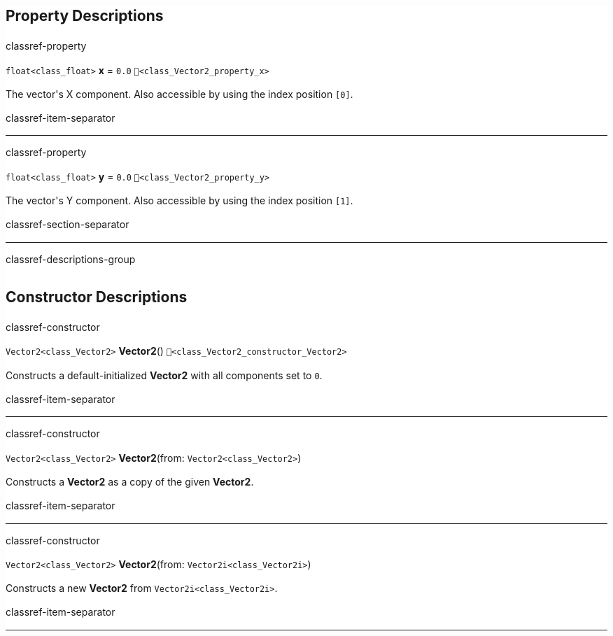 ## Property Descriptions

classref-property

`float<class_float>` **x** = `0.0` `🔗<class_Vector2_property_x>`

The vector's X component. Also accessible by using the index position
`[0]`.

classref-item-separator

------------------------------------------------------------------------

classref-property

`float<class_float>` **y** = `0.0` `🔗<class_Vector2_property_y>`

The vector's Y component. Also accessible by using the index position
`[1]`.

classref-section-separator

------------------------------------------------------------------------

classref-descriptions-group

## Constructor Descriptions

classref-constructor

`Vector2<class_Vector2>` **Vector2**()
`🔗<class_Vector2_constructor_Vector2>`

Constructs a default-initialized **Vector2** with all components set to
`0`.

classref-item-separator

------------------------------------------------------------------------

classref-constructor

`Vector2<class_Vector2>` **Vector2**(from: `Vector2<class_Vector2>`)

Constructs a **Vector2** as a copy of the given **Vector2**.

classref-item-separator

------------------------------------------------------------------------

classref-constructor

`Vector2<class_Vector2>` **Vector2**(from: `Vector2i<class_Vector2i>`)

Constructs a new **Vector2** from `Vector2i<class_Vector2i>`.

classref-item-separator

------------------------------------------------------------------------
